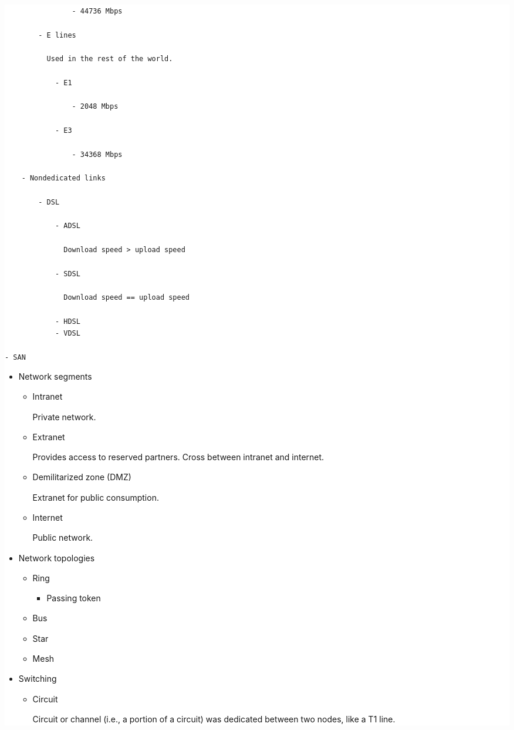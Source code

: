 					- 44736 Mbps

			- E lines

			  Used in the rest of the world.

				- E1

					- 2048 Mbps

				- E3

					- 34368 Mbps

		- Nondedicated links

			- DSL

				- ADSL

				  Download speed > upload speed

				- SDSL

				  Download speed == upload speed

				- HDSL
				- VDSL

	- SAN

- Network segments

	- Intranet

	  Private network.

	- Extranet

	  Provides access to reserved partners. Cross between intranet and internet.

	- Demilitarized zone (DMZ)

	  Extranet for public consumption.

	- Internet

	  Public network.

- Network topologies

	- Ring

		- Passing token

	- Bus
	- Star
	- Mesh

- Switching

	- Circuit

	  Circuit or channel (i.e., a portion of a circuit) was dedicated between two nodes, like a T1 line.

